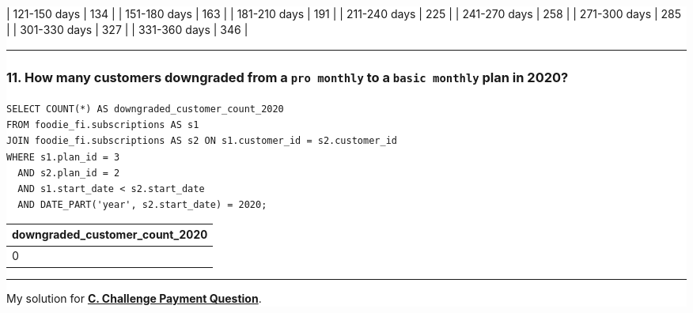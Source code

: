 | 121-150 days | 134                                |
| 151-180 days | 163                                |
| 181-210 days | 191                                |
| 211-240 days | 225                                |
| 241-270 days | 258                                |
| 271-300 days | 285                                |
| 301-330 days | 327                                |
| 331-360 days | 346                                |

---
### 11. How many customers downgraded from a `pro monthly` to a `basic monthly` plan in 2020?
```pgsql
SELECT COUNT(*) AS downgraded_customer_count_2020
FROM foodie_fi.subscriptions AS s1
JOIN foodie_fi.subscriptions AS s2 ON s1.customer_id = s2.customer_id
WHERE s1.plan_id = 3
  AND s2.plan_id = 2
  AND s1.start_date < s2.start_date
  AND DATE_PART('year', s2.start_date) = 2020;
```
| downgraded_customer_count_2020 |
|--------------------------------|
| 0                              |

---
My solution for **[C. Challenge Payment Question](C.%20Challenge%20Payment%20Question.md)**.
